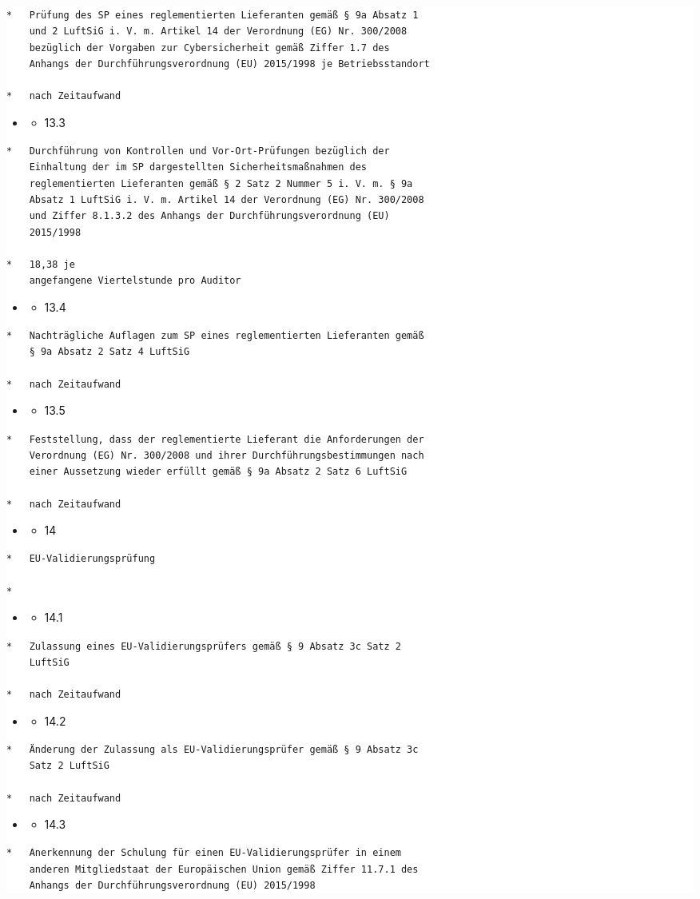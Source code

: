     *   Prüfung des SP eines reglementierten Lieferanten gemäß § 9a Absatz 1
        und 2 LuftSiG i. V. m. Artikel 14 der Verordnung (EG) Nr. 300/2008
        bezüglich der Vorgaben zur Cybersicherheit gemäß Ziffer 1.7 des
        Anhangs der Durchführungsverordnung (EU) 2015/1998 je Betriebsstandort

    *   nach Zeitaufwand


*    *   13.3

    *   Durchführung von Kontrollen und Vor-Ort-Prüfungen bezüglich der
        Einhaltung der im SP dargestellten Sicherheitsmaßnahmen des
        reglementierten Lieferanten gemäß § 2 Satz 2 Nummer 5 i. V. m. § 9a
        Absatz 1 LuftSiG i. V. m. Artikel 14 der Verordnung (EG) Nr. 300/2008
        und Ziffer 8.1.3.2 des Anhangs der Durchführungsverordnung (EU)
        2015/1998

    *   18,38 je
        angefangene Viertelstunde pro Auditor


*    *   13.4

    *   Nachträgliche Auflagen zum SP eines reglementierten Lieferanten gemäß
        § 9a Absatz 2 Satz 4 LuftSiG

    *   nach Zeitaufwand


*    *   13.5

    *   Feststellung, dass der reglementierte Lieferant die Anforderungen der
        Verordnung (EG) Nr. 300/2008 und ihrer Durchführungsbestimmungen nach
        einer Aussetzung wieder erfüllt gemäß § 9a Absatz 2 Satz 6 LuftSiG

    *   nach Zeitaufwand


*    *   14

    *   EU-Validierungsprüfung

    *

*    *   14.1

    *   Zulassung eines EU-Validierungsprüfers gemäß § 9 Absatz 3c Satz 2
        LuftSiG

    *   nach Zeitaufwand


*    *   14.2

    *   Änderung der Zulassung als EU-Validierungsprüfer gemäß § 9 Absatz 3c
        Satz 2 LuftSiG

    *   nach Zeitaufwand


*    *   14.3

    *   Anerkennung der Schulung für einen EU-Validierungsprüfer in einem
        anderen Mitgliedstaat der Europäischen Union gemäß Ziffer 11.7.1 des
        Anhangs der Durchführungsverordnung (EU) 2015/1998
